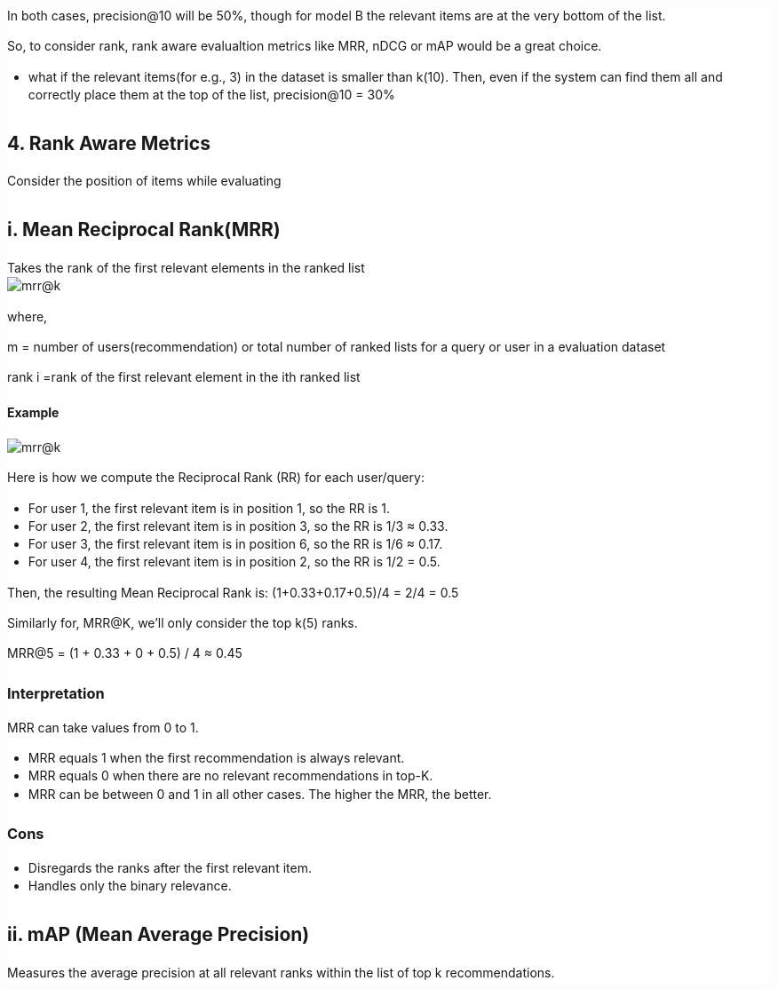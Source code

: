In both cases, precision@10 will be 50%, though for model B the relevant items are at the very bottom of the list.

So, to consider rank, rank aware evalualtion metrics like MRR, nDCG or mAP would be a great choice.

- what if the relevant items(for e.g., 3) in the dataset is smaller than k(10). Then, even if the system can find them all and correctly place them at the top of the list, precision@10 = 30%

## 4. Rank Aware Metrics

Consider the position of items while evaluating

## i. Mean Reciprocal Rank(MRR)

Takes the rank of the first relevant elements in the ranked list  
![mrr@k](https://github.com/shulavkarki/shulavkarki.github.io/blob/fe7f8526760ebb8cdd8225f67c4688c4bc4a3df8/static/img/recsys_metrics/mrr.png)

where,

m = number of users(recommendation) or total number of ranked lists for a query or user in a evaluation dataset

rank i =rank of the first relevant element in the ith ranked list

#### Example

![mrr@k](https://github.com/shulavkarki/shulavkarki.github.io/blob/fe7f8526760ebb8cdd8225f67c4688c4bc4a3df8/static/img/recsys_metrics/mrr2.png)

Here is how we compute the Reciprocal Rank (RR) for each user/query:

- For user 1, the first relevant item is in position 1, so the RR is 1.
- For user 2, the first relevant item is in position 3, so the RR is 1/3 ≈ 0.33.
- For user 3, the first relevant item is in position 6, so the RR is 1/6 ≈ 0.17.
- For user 4, the first relevant item is in position 2, so the RR is 1/2 = 0.5.

Then, the resulting Mean Reciprocal Rank is: (1+0.33+0.17+0.5)/4 = 2/4 = 0.5

Similarly for, MRR@K, we’ll only consider the top k(5) ranks.

MRR@5 = (1 + 0.33 + 0 + 0.5) / 4 ≈ 0.45

### Interpretation

MRR can take values from 0 to 1.

- MRR equals 1 when the first recommendation is always relevant.
- MRR equals 0 when there are no relevant recommendations in top-K.
- MRR can be between 0 and 1 in all other cases. The higher the MRR, the better.

### Cons

- Disregards the ranks after the first relevant item.
- Handles only the binary relevance.

## ii. mAP (Mean Average Precision)
Measures the average precision at all relevant ranks within the list of top k recommendations.
